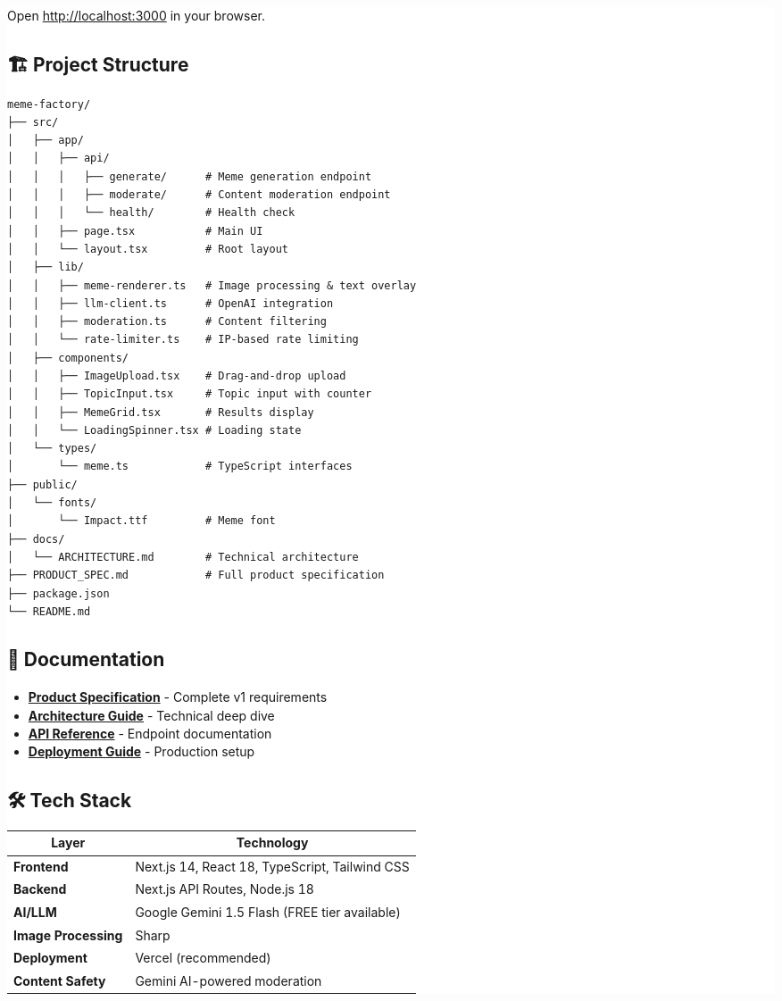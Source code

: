 Open [http://localhost:3000](http://localhost:3000) in your browser.

## 🏗️ Project Structure

```
meme-factory/
├── src/
│   ├── app/
│   │   ├── api/
│   │   │   ├── generate/      # Meme generation endpoint
│   │   │   ├── moderate/      # Content moderation endpoint
│   │   │   └── health/        # Health check
│   │   ├── page.tsx           # Main UI
│   │   └── layout.tsx         # Root layout
│   ├── lib/
│   │   ├── meme-renderer.ts   # Image processing & text overlay
│   │   ├── llm-client.ts      # OpenAI integration
│   │   ├── moderation.ts      # Content filtering
│   │   └── rate-limiter.ts    # IP-based rate limiting
│   ├── components/
│   │   ├── ImageUpload.tsx    # Drag-and-drop upload
│   │   ├── TopicInput.tsx     # Topic input with counter
│   │   ├── MemeGrid.tsx       # Results display
│   │   └── LoadingSpinner.tsx # Loading state
│   └── types/
│       └── meme.ts            # TypeScript interfaces
├── public/
│   └── fonts/
│       └── Impact.ttf         # Meme font
├── docs/
│   └── ARCHITECTURE.md        # Technical architecture
├── PRODUCT_SPEC.md            # Full product specification
├── package.json
└── README.md
```

## 📖 Documentation

- **[Product Specification](./PRODUCT_SPEC.md)** - Complete v1 requirements
- **[Architecture Guide](./docs/ARCHITECTURE.md)** - Technical deep dive
- **[API Reference](./docs/API.md)** - Endpoint documentation
- **[Deployment Guide](./docs/DEPLOYMENT.md)** - Production setup

## 🛠️ Tech Stack

| Layer | Technology |
|-------|-----------|
| **Frontend** | Next.js 14, React 18, TypeScript, Tailwind CSS |
| **Backend** | Next.js API Routes, Node.js 18 |
| **AI/LLM** | Google Gemini 1.5 Flash (FREE tier available) |
| **Image Processing** | Sharp |
| **Deployment** | Vercel (recommended) |
| **Content Safety** | Gemini AI-powered moderation |
